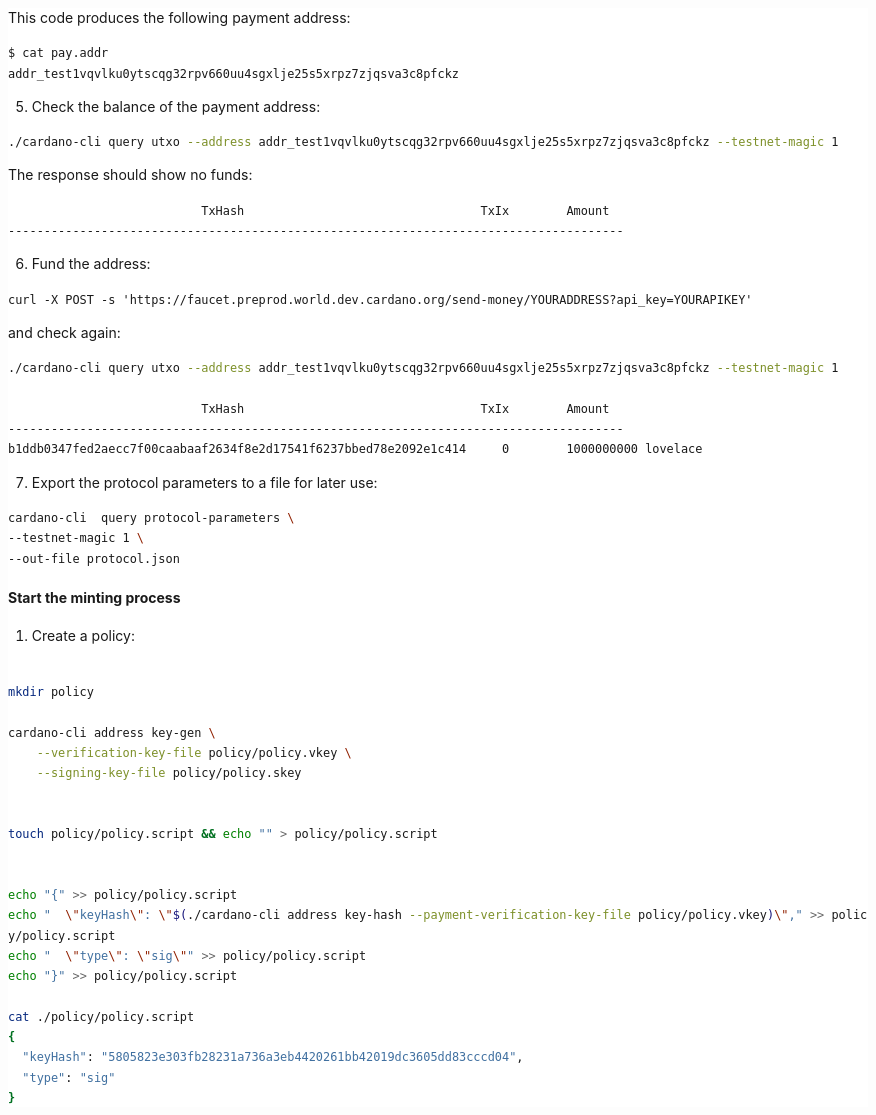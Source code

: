 This code produces the following payment address:

```bash
$ cat pay.addr 
addr_test1vqvlku0ytscqg32rpv660uu4sgxlje25s5xrpz7zjqsva3c8pfckz
```

5. Check the balance of the payment address:

```bash
./cardano-cli query utxo --address addr_test1vqvlku0ytscqg32rpv660uu4sgxlje25s5xrpz7zjqsva3c8pfckz --testnet-magic 1
```

The response should show no funds:

```bash
                           TxHash                                 TxIx        Amount
--------------------------------------------------------------------------------------
```

6. Fund the address: 

`curl -X POST -s 'https://faucet.preprod.world.dev.cardano.org/send-money/YOURADDRESS?api_key=YOURAPIKEY'`

and check again:

```bash
./cardano-cli query utxo --address addr_test1vqvlku0ytscqg32rpv660uu4sgxlje25s5xrpz7zjqsva3c8pfckz --testnet-magic 1

                           TxHash                                 TxIx        Amount
--------------------------------------------------------------------------------------
b1ddb0347fed2aecc7f00caabaaf2634f8e2d17541f6237bbed78e2092e1c414     0        1000000000 lovelace
```

7. Export the protocol parameters to a file for later use:

```bash
cardano-cli  query protocol-parameters \
--testnet-magic 1 \
--out-file protocol.json
```

#### Start the minting process

1. Create a policy:

```bash

mkdir policy

cardano-cli address key-gen \
    --verification-key-file policy/policy.vkey \
    --signing-key-file policy/policy.skey


touch policy/policy.script && echo "" > policy/policy.script 


echo "{" >> policy/policy.script 
echo "  \"keyHash\": \"$(./cardano-cli address key-hash --payment-verification-key-file policy/policy.vkey)\"," >> policy/policy.script 
echo "  \"type\": \"sig\"" >> policy/policy.script 
echo "}" >> policy/policy.script 

cat ./policy/policy.script 
{
  "keyHash": "5805823e303fb28231a736a3eb4420261bb42019dc3605dd83cccd04",
  "type": "sig"
}
```